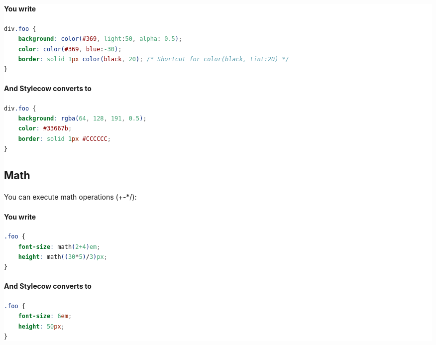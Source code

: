 #### You write

```css
div.foo {
	background: color(#369, light:50, alpha: 0.5);
	color: color(#369, blue:-30);
	border: solid 1px color(black, 20); /* Shortcut for color(black, tint:20) */
}
```

#### And Stylecow converts to

```css
div.foo {
	background: rgba(64, 128, 191, 0.5);
	color: #33667b;
	border: solid 1px #CCCCCC;
}
```


Math
----

You can execute math operations (+-*/):


#### You write

```css
.foo {
	font-size: math(2+4)em;
	height: math((30*5)/3)px;
}
```

#### And Stylecow converts to

```css
.foo {
	font-size: 6em;
	height: 50px;
}
```